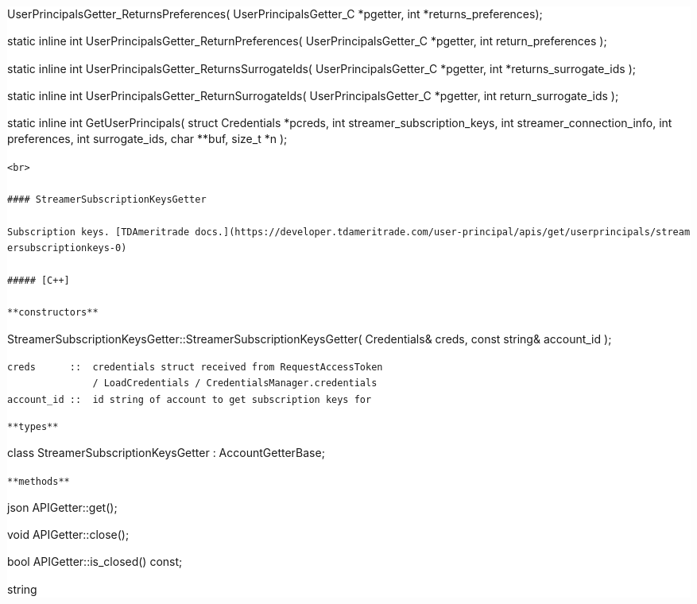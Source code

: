 UserPrincipalsGetter_ReturnsPreferences( UserPrincipalsGetter_C *pgetter,
                                         int *returns_preferences);
```
```
static inline int
UserPrincipalsGetter_ReturnPreferences( UserPrincipalsGetter_C *pgetter,
                                        int return_preferences );
```
```
static inline int
UserPrincipalsGetter_ReturnsSurrogateIds( UserPrincipalsGetter_C *pgetter,
                                          int *returns_surrogate_ids );
```
```
static inline int
UserPrincipalsGetter_ReturnSurrogateIds(  UserPrincipalsGetter_C *pgetter,
                                          int return_surrogate_ids );
```
```
static inline int
GetUserPrincipals( struct Credentials *pcreds,
                   int streamer_subscription_keys,
                   int streamer_connection_info,
                   int preferences,
                   int surrogate_ids,
                   char **buf,
                   size_t *n );

```
<br>

#### StreamerSubscriptionKeysGetter

Subscription keys. [TDAmeritrade docs.](https://developer.tdameritrade.com/user-principal/apis/get/userprincipals/streamersubscriptionkeys-0)

##### [C++]

**constructors**
```
StreamerSubscriptionKeysGetter::StreamerSubscriptionKeysGetter( 
        Credentials& creds, 
        const string& account_id 
    );

    creds      ::  credentials struct received from RequestAccessToken 
                   / LoadCredentials / CredentialsManager.credentials
    account_id ::  id string of account to get subscription keys for
```
**types**
```
class StreamerSubscriptionKeysGetter : AccountGetterBase;
```
**methods**
```
json 
APIGetter::get();
```
```
void 
APIGetter::close();
```
```
bool 
APIGetter::is_closed() const;
```
```
string